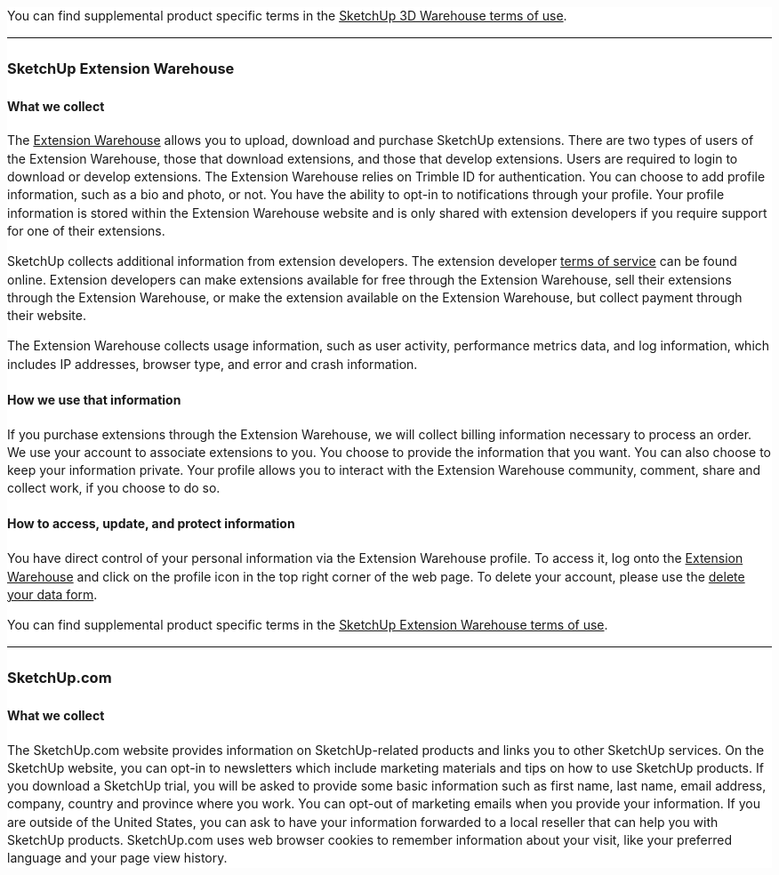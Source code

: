You can find supplemental product specific terms in the [SketchUp 3D Warehouse terms of use](https://3dwarehouse.sketchup.com/tos).

* * *

### SketchUp Extension Warehouse

#### What we collect

The [Extension Warehouse](https://extensions.sketchup.com/) allows you to upload, download and purchase SketchUp extensions. There are two types of users of the Extension Warehouse, those that download extensions, and those that develop extensions. Users are required to login to download or develop extensions. The Extension Warehouse relies on Trimble ID for authentication. You can choose to add profile information, such as a bio and photo, or not. You have the ability to opt-in to notifications through your profile. Your profile information is stored within the Extension Warehouse website and is only shared with extension developers if you require support for one of their extensions.

SketchUp collects additional information from extension developers. The extension developer [terms of service](http://extensions.sketchup.com/developer-terms-of-service) can be found online. Extension developers can make extensions available for free through the Extension Warehouse, sell their extensions through the Extension Warehouse, or make the extension available on the Extension Warehouse, but collect payment through their website.

The Extension Warehouse collects usage information, such as user activity, performance metrics data, and log information, which includes IP addresses, browser type, and error and crash information.

#### How we use that information

If you purchase extensions through the Extension Warehouse, we will collect billing information necessary to process an order. We use your account to associate extensions to you. You choose to provide the information that you want. You can also choose to keep your information private. Your profile allows you to interact with the Extension Warehouse community, comment, share and collect work, if you choose to do so.

#### How to access, update, and protect information

You have direct control of your personal information via the Extension Warehouse profile. To access it, log onto the [Extension Warehouse](https://extensions.sketchup.com/) and click on the profile icon in the top right corner of the web page. To delete your account, please use the [delete your data form](https://privacy.sketchup.com/).

You can find supplemental product specific terms in the [SketchUp Extension Warehouse terms of use](https://extensions.sketchup.com/en/legal).

* * *

### SketchUp.com

#### What we collect

The SketchUp.com website provides information on SketchUp-related products and links you to other SketchUp services. On the SketchUp website, you can opt-in to newsletters which include marketing materials and tips on how to use SketchUp products. If you download a SketchUp trial, you will be asked to provide some basic information such as first name, last name, email address, company, country and province where you work. You can opt-out of marketing emails when you provide your information. If you are outside of the United States, you can ask to have your information forwarded to a local reseller that can help you with SketchUp products. SketchUp.com uses web browser cookies to remember information about your visit, like your preferred language and your page view history.
